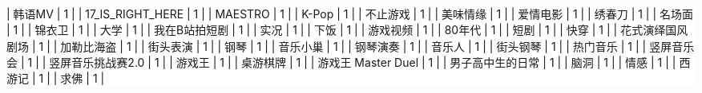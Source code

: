 | 韩语MV | 1 |
| 17_IS_RIGHT_HERE | 1 |
| MAESTRO | 1 |
| K-Pop | 1 |
| 不止游戏 | 1 |
| 美味情缘 | 1 |
| 爱情电影 | 1 |
| 绣春刀 | 1 |
| 名场面 | 1 |
| 锦衣卫 | 1 |
| 大学 | 1 |
| 我在B站拍短剧 | 1 |
| 实况 | 1 |
| 下饭 | 1 |
| 游戏视频 | 1 |
| 80年代 | 1 |
| 短剧 | 1 |
| 快穿 | 1 |
| 花式演绎国风剧场 | 1 |
| 加勒比海盗 | 1 |
| 街头表演 | 1 |
| 钢琴 | 1 |
| 音乐小巢 | 1 |
| 钢琴演奏 | 1 |
| 音乐人 | 1 |
| 街头钢琴 | 1 |
| 热门音乐 | 1 |
| 竖屏音乐会 | 1 |
| 竖屏音乐挑战赛2.0 | 1 |
| 游戏王 | 1 |
| 桌游棋牌 | 1 |
| 游戏王 Master Duel | 1 |
| 男子高中生的日常 | 1 |
| 脑洞 | 1 |
| 情感 | 1 |
| 西游记 | 1 |
| 求佛 | 1 |